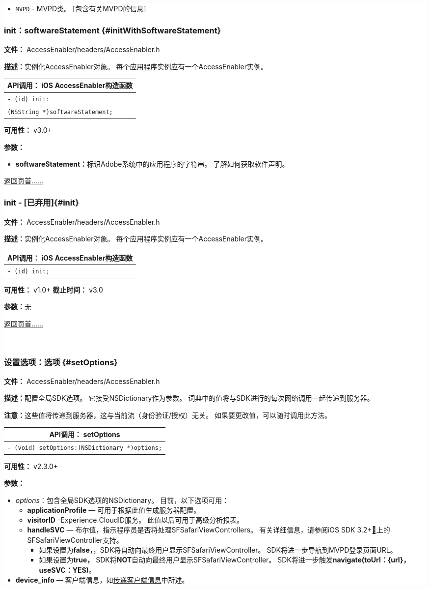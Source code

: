 * [`MVPD`](#mvpd) - MVPD类。 [包含有关MVPD的信息]

### init：softwareStatement {#initWithSoftwareStatement}

**文件：** AccessEnabler/headers/AccessEnabler.h

**描述：**&#x200B;实例化AccessEnabler对象。 每个应用程序实例应有一个AccessEnabler实例。

| **API调用： iOS AccessEnabler构造函数** |
| --- |
| `- (id) init:` <br> |
| `(NSString *)softwareStatement;` |


**可用性：** v3.0+

**参数：**

* **softwareStatement：**&#x200B;标识Adobe系统中的应用程序的字符串。 了解如何获取软件声明。

[返回页首……](#apis)



### init - [已弃用]{#init}

**文件：** AccessEnabler/headers/AccessEnabler.h

**描述：**&#x200B;实例化AccessEnabler对象。 每个应用程序实例应有一个AccessEnabler实例。

| API调用： iOS AccessEnabler构造函数 |
| --- |
| ```- (id) init;``` |

**可用性：** v1.0+ **截止时间：** v3.0

**参数：**&#x200B;无

[返回页首……](#apis)

</br>

### 设置选项：选项 {#setOptions}

**文件：** AccessEnabler/headers/AccessEnabler.h

**描述：**&#x200B;配置全局SDK选项。 它接受NSDictionary作为参数。 词典中的值将与SDK进行的每次网络调用一起传递到服务器。

**注意：**&#x200B;这些值将传递到服务器，这与当前流（身份验证/授权）无关。 如果要更改值，可以随时调用此方法。

| API调用： setOptions |
| --- |
| ```- (void) setOptions:(NSDictionary *)options;``` |

**可用性：** v2.3.0+

**参数：**

* *options*：包含全局SDK选项的NSDictionary。 目前，以下选项可用：
   * **applicationProfile** — 可用于根据此值生成服务器配置。
   * **visitorID** -Experience CloudID服务。 此值以后可用于高级分析报表。
   * **handleSVC** — 布尔值，指示程序员是否将处理SFSafariViewControllers。 有关详细信息，请参阅iOS SDK 3.2+[&#128279;](/help/authentication/integration-guide-programmers/legacy/notes-technical/sfsafariviewcontroller-support-on-ios-sdk-32.md)上的SFSafariViewController支持。
      * 如果设置为&#x200B;**false，**，SDK将自动向最终用户显示SFSafariViewController。 SDK将进一步导航到MVPD登录页面URL。
      * 如果设置为&#x200B;**true，** SDK将&#x200B;**NOT**&#x200B;自动向最终用户显示SFSafariViewController。 SDK将进一步触发&#x200B;**navigate(toUrl：{url}， useSVC：YES)**。
* **device\_info** — 客户端信息，如[传递客户端信息](/help/authentication/integration-guide-programmers/legacy/client-information/passing-client-information-device-connection-and-application.md)中所述。
